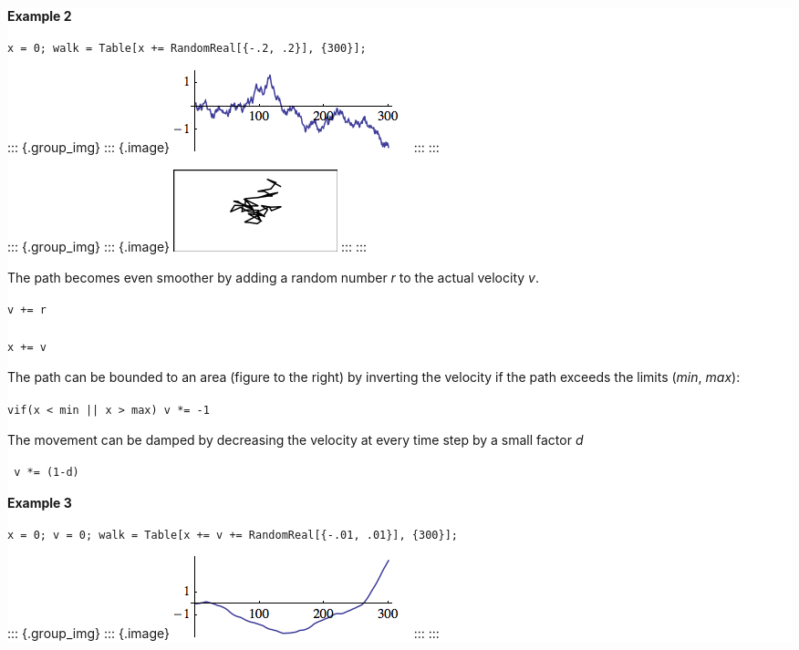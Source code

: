 **Example 2** 

    x = 0; walk = Table[x += RandomReal[{-.2, .2}], {300}]; 

::: {.group_img}
::: {.image}
![](static/random6a.gif)   
:::
:::

::: {.group_img}
::: {.image}
![](static/random7a.gif)
:::
:::

The path becomes even smoother by adding a random number *r* to the
actual velocity *v*. 

    v += r

    x += v

The path can be bounded to an area (figure to the right) by inverting
the velocity if the path exceeds the limits (*min*, *max*): 

    vif(x < min || x > max) v *= -1

The movement can be damped by decreasing the velocity at every time step
by a small factor *d*

     v *= (1-d) 

**Example 3** 

    x = 0; v = 0; walk = Table[x += v += RandomReal[{-.01, .01}], {300}]; 

::: {.group_img}
::: {.image}
![](static/random8a.gif)   
:::
:::
